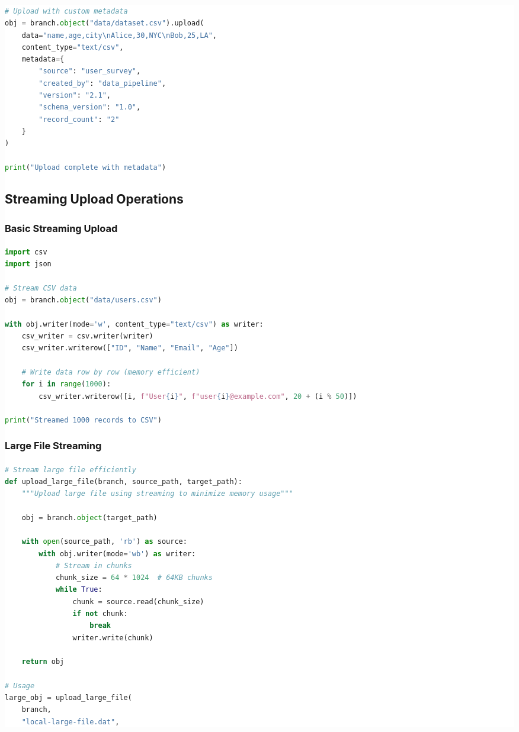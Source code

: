 ```python
# Upload with custom metadata
obj = branch.object("data/dataset.csv").upload(
    data="name,age,city\nAlice,30,NYC\nBob,25,LA",
    content_type="text/csv",
    metadata={
        "source": "user_survey",
        "created_by": "data_pipeline",
        "version": "2.1",
        "schema_version": "1.0",
        "record_count": "2"
    }
)

print("Upload complete with metadata")
```

## Streaming Upload Operations

### Basic Streaming Upload

```python
import csv
import json

# Stream CSV data
obj = branch.object("data/users.csv")

with obj.writer(mode='w', content_type="text/csv") as writer:
    csv_writer = csv.writer(writer)
    csv_writer.writerow(["ID", "Name", "Email", "Age"])
    
    # Write data row by row (memory efficient)
    for i in range(1000):
        csv_writer.writerow([i, f"User{i}", f"user{i}@example.com", 20 + (i % 50)])

print("Streamed 1000 records to CSV")
```

### Large File Streaming

```python
# Stream large file efficiently
def upload_large_file(branch, source_path, target_path):
    """Upload large file using streaming to minimize memory usage"""
    
    obj = branch.object(target_path)
    
    with open(source_path, 'rb') as source:
        with obj.writer(mode='wb') as writer:
            # Stream in chunks
            chunk_size = 64 * 1024  # 64KB chunks
            while True:
                chunk = source.read(chunk_size)
                if not chunk:
                    break
                writer.write(chunk)
    
    return obj

# Usage
large_obj = upload_large_file(
    branch, 
    "local-large-file.dat", 
```